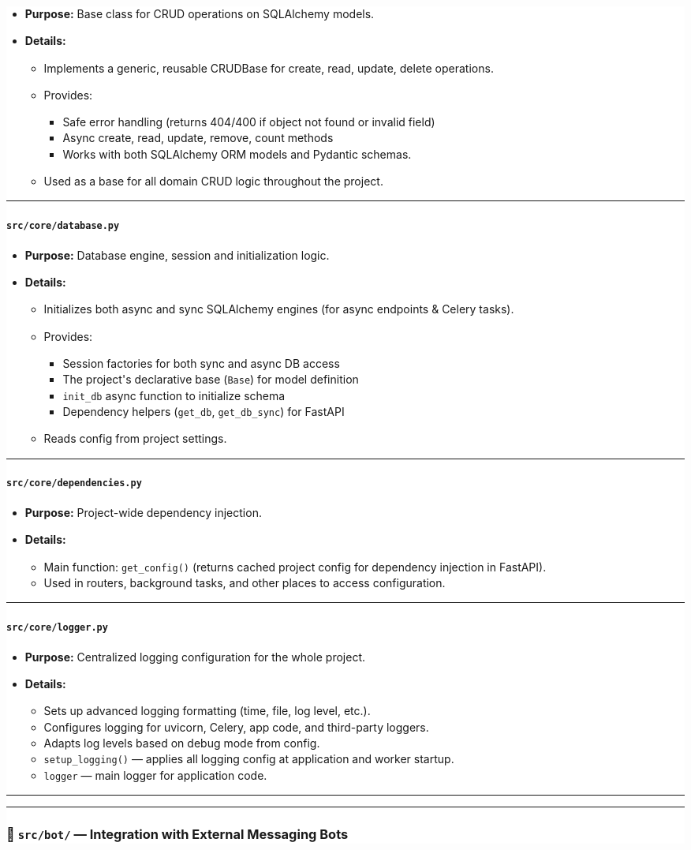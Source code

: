 * **Purpose:** Base class for CRUD operations on SQLAlchemy models.
* **Details:**

  * Implements a generic, reusable CRUDBase for create, read, update, delete operations.
  * Provides:

    * Safe error handling (returns 404/400 if object not found or invalid field)
    * Async create, read, update, remove, count methods
    * Works with both SQLAlchemy ORM models and Pydantic schemas.
  * Used as a base for all domain CRUD logic throughout the project.

---

#### `src/core/database.py`

* **Purpose:** Database engine, session and initialization logic.
* **Details:**

  * Initializes both async and sync SQLAlchemy engines (for async endpoints & Celery tasks).
  * Provides:

    * Session factories for both sync and async DB access
    * The project's declarative base (`Base`) for model definition
    * `init_db` async function to initialize schema
    * Dependency helpers (`get_db`, `get_db_sync`) for FastAPI
  * Reads config from project settings.

---

#### `src/core/dependencies.py`

* **Purpose:** Project-wide dependency injection.
* **Details:**

  * Main function: `get_config()` (returns cached project config for dependency injection in FastAPI).
  * Used in routers, background tasks, and other places to access configuration.

---

#### `src/core/logger.py`

* **Purpose:** Centralized logging configuration for the whole project.
* **Details:**

  * Sets up advanced logging formatting (time, file, log level, etc.).
  * Configures logging for uvicorn, Celery, app code, and third-party loggers.
  * Adapts log levels based on debug mode from config.
  * `setup_logging()` — applies all logging config at application and worker startup.
  * `logger` — main logger for application code.

---

---

### 📁 `src/bot/` — Integration with External Messaging Bots

